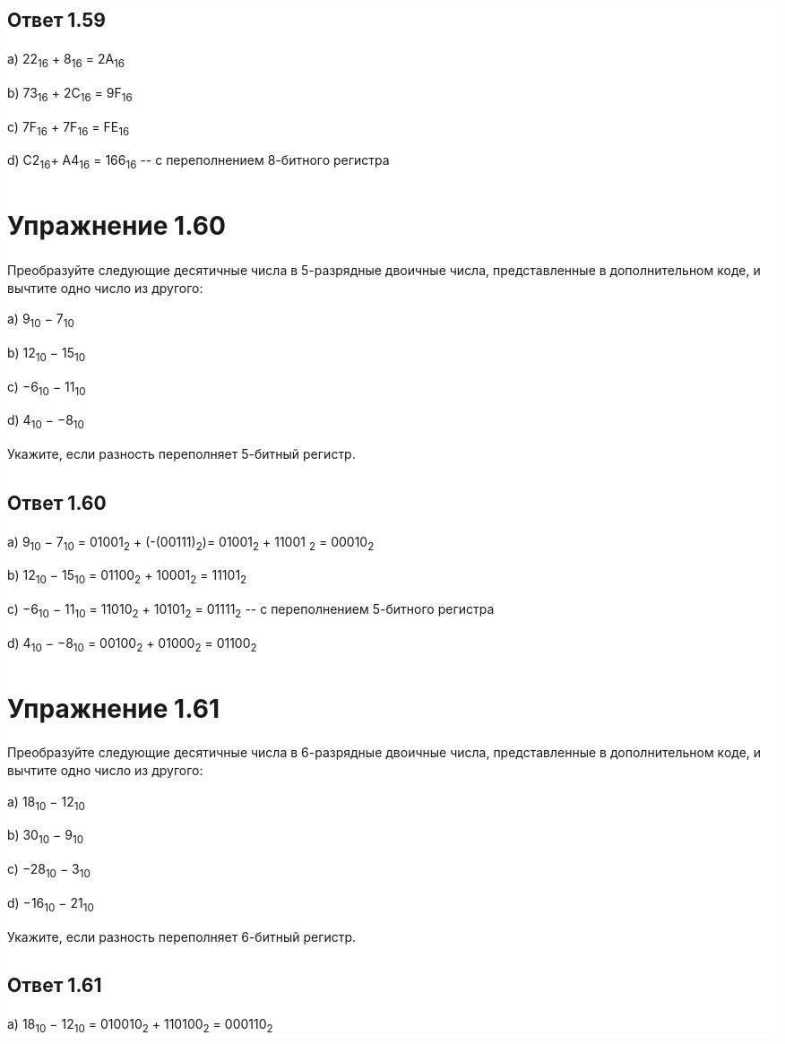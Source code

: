 ## Ответ 1.59

a) 22<sub>16</sub> + 8<sub>16</sub> = 2A<sub>16</sub>

b) 73<sub>16</sub> + 2C<sub>16</sub> = 9F<sub>16</sub>

c) 7F<sub>16</sub> + 7F<sub>16</sub> = FE<sub>16</sub>

d) C2<sub>16</sub>+ A4<sub>16</sub> = 166<sub>16</sub> -- с переполнением 8-битного регистра

# Упражнение 1.60
Преобразуйте следующие десятичные числа в 5-разрядные
двоичные числа, представленные в дополнительном коде, и вычтите одно число
из другого:

a) 9<sub>10</sub> − 7<sub>10</sub>

b) 12<sub>10</sub> − 15<sub>10</sub>

c) −6<sub>10</sub> − 11<sub>10</sub> 

d) 4<sub>10</sub> − −8<sub>10</sub>

Укажите, если разность переполняет 5-битный регистр.

## Ответ 1.60

a) 9<sub>10</sub> − 7<sub>10</sub> = 01001<sub>2</sub>  + (-(00111)<sub>2</sub>)= 01001<sub>2</sub> + 11001 <sub>2</sub> = 00010<sub>2</sub> 

b) 12<sub>10</sub> − 15<sub>10</sub> = 01100<sub>2</sub> + 10001<sub>2</sub> = 11101<sub>2</sub>

c) −6<sub>10</sub> − 11<sub>10</sub> = 11010<sub>2</sub> + 10101<sub>2</sub> = 01111<sub>2</sub> -- с переполнением 5-битного регистра

d) 4<sub>10</sub> − −8<sub>10</sub> = 00100<sub>2</sub> + 01000<sub>2</sub> = 01100<sub>2</sub>

# Упражнение 1.61
 Преобразуйте следующие десятичные числа в 6-разрядные
двоичные числа, представленные в дополнительном коде, и вычтите одно число
из другого:

a) 18<sub>10</sub> − 12<sub>10</sub>

b) 30<sub>10</sub> − 9<sub>10</sub>

c) −28<sub>10</sub> − 3<sub>10</sub>

d) −16<sub>10</sub> − 21<sub>10</sub>

Укажите, если разность переполняет 6-битный регистр.

## Ответ 1.61

a) 18<sub>10</sub> − 12<sub>10</sub> = 010010<sub>2</sub> + 110100<sub>2</sub> = 000110<sub>2</sub> 

